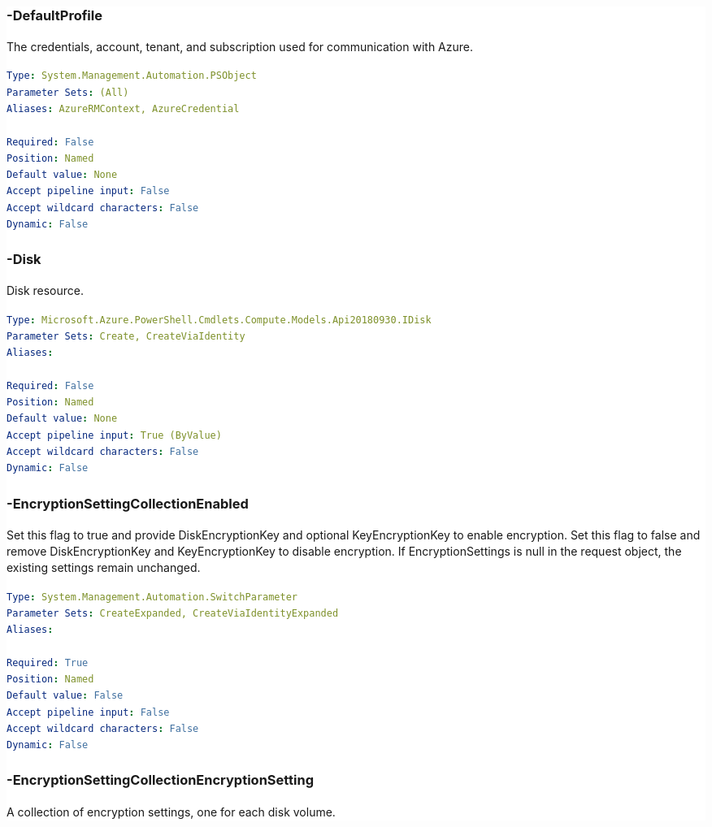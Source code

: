 ### -DefaultProfile
The credentials, account, tenant, and subscription used for communication with Azure.

```yaml
Type: System.Management.Automation.PSObject
Parameter Sets: (All)
Aliases: AzureRMContext, AzureCredential

Required: False
Position: Named
Default value: None
Accept pipeline input: False
Accept wildcard characters: False
Dynamic: False
```

### -Disk
Disk resource.

```yaml
Type: Microsoft.Azure.PowerShell.Cmdlets.Compute.Models.Api20180930.IDisk
Parameter Sets: Create, CreateViaIdentity
Aliases:

Required: False
Position: Named
Default value: None
Accept pipeline input: True (ByValue)
Accept wildcard characters: False
Dynamic: False
```

### -EncryptionSettingCollectionEnabled
Set this flag to true and provide DiskEncryptionKey and optional KeyEncryptionKey to enable encryption.
Set this flag to false and remove DiskEncryptionKey and KeyEncryptionKey to disable encryption.
If EncryptionSettings is null in the request object, the existing settings remain unchanged.

```yaml
Type: System.Management.Automation.SwitchParameter
Parameter Sets: CreateExpanded, CreateViaIdentityExpanded
Aliases:

Required: True
Position: Named
Default value: False
Accept pipeline input: False
Accept wildcard characters: False
Dynamic: False
```

### -EncryptionSettingCollectionEncryptionSetting
A collection of encryption settings, one for each disk volume.
